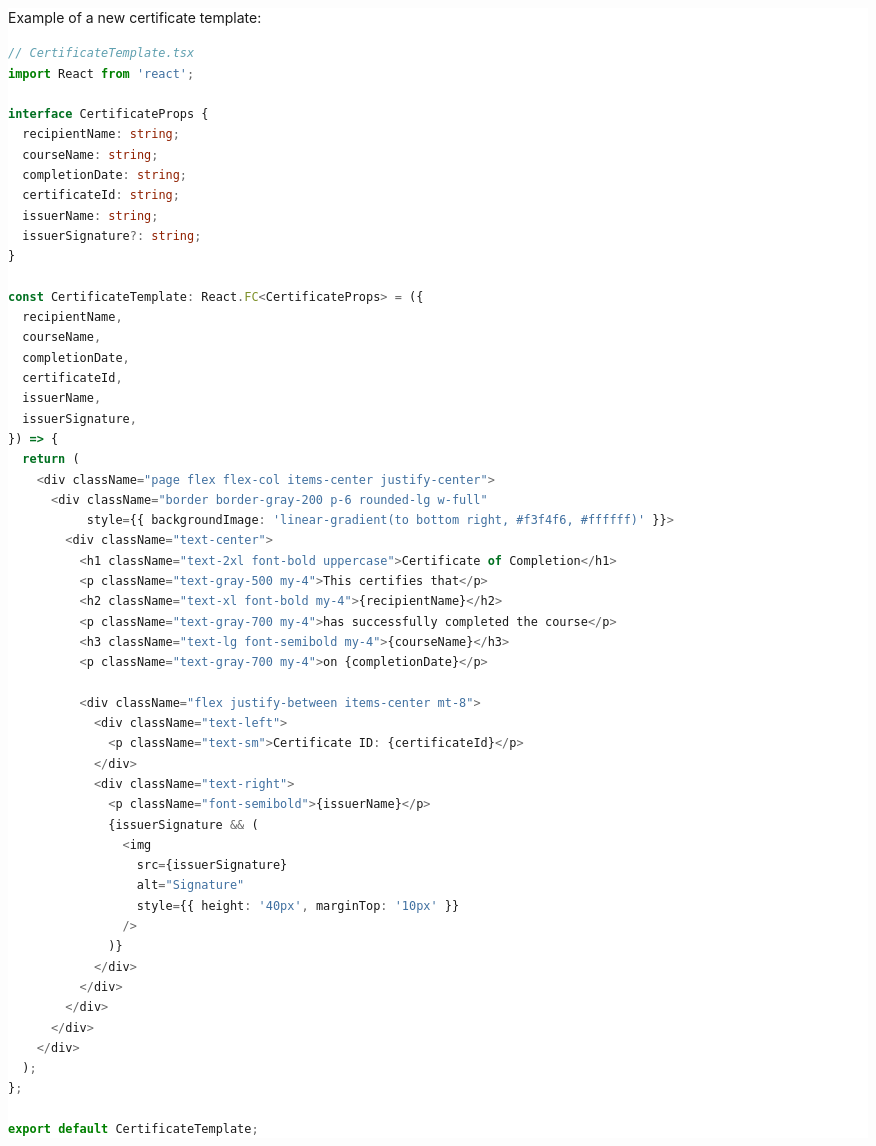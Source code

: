 Example of a new certificate template:

```typescript
// CertificateTemplate.tsx
import React from 'react';

interface CertificateProps {
  recipientName: string;
  courseName: string;
  completionDate: string;
  certificateId: string;
  issuerName: string;
  issuerSignature?: string;
}

const CertificateTemplate: React.FC<CertificateProps> = ({
  recipientName,
  courseName,
  completionDate,
  certificateId,
  issuerName,
  issuerSignature,
}) => {
  return (
    <div className="page flex flex-col items-center justify-center">
      <div className="border border-gray-200 p-6 rounded-lg w-full" 
           style={{ backgroundImage: 'linear-gradient(to bottom right, #f3f4f6, #ffffff)' }}>
        <div className="text-center">
          <h1 className="text-2xl font-bold uppercase">Certificate of Completion</h1>
          <p className="text-gray-500 my-4">This certifies that</p>
          <h2 className="text-xl font-bold my-4">{recipientName}</h2>
          <p className="text-gray-700 my-4">has successfully completed the course</p>
          <h3 className="text-lg font-semibold my-4">{courseName}</h3>
          <p className="text-gray-700 my-4">on {completionDate}</p>
          
          <div className="flex justify-between items-center mt-8">
            <div className="text-left">
              <p className="text-sm">Certificate ID: {certificateId}</p>
            </div>
            <div className="text-right">
              <p className="font-semibold">{issuerName}</p>
              {issuerSignature && (
                <img 
                  src={issuerSignature} 
                  alt="Signature" 
                  style={{ height: '40px', marginTop: '10px' }} 
                />
              )}
            </div>
          </div>
        </div>
      </div>
    </div>
  );
};

export default CertificateTemplate;
```
